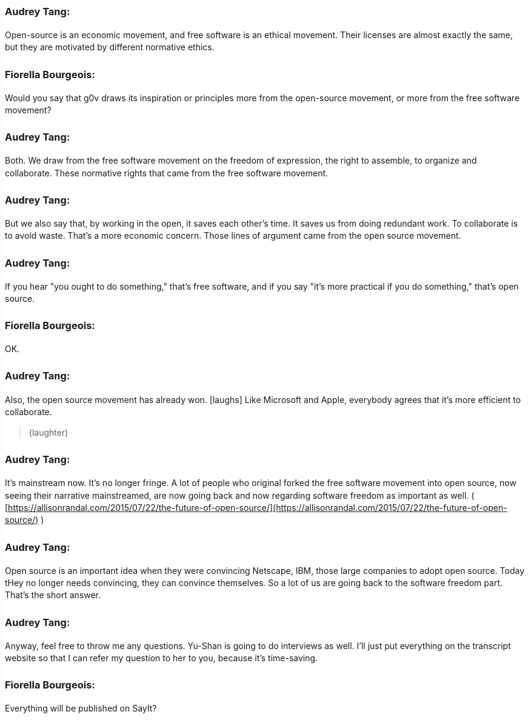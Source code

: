 ### Audrey Tang:
Open-source is an economic movement, and free software is an ethical movement. Their licenses are almost exactly the same, but they are motivated by different normative ethics.

### Fiorella Bourgeois:
Would you say that g0v draws its inspiration or principles more from the open-source movement, or more from the free software movement?

### Audrey Tang:
Both. We draw from the free software movement on the freedom of expression, the right to assemble, to organize and collaborate. These normative rights that came from the free software movement.

### Audrey Tang:
But we also say that, by working in the open, it saves each other’s time. It saves us from doing redundant work. To collaborate is to avoid waste. That’s a more economic concern. Those lines of argument came from the open source movement.

### Audrey Tang:
If you hear &quot;you ought to do something,&quot; that’s free software, and if you say &quot;it’s more practical if you do something,&quot; that’s open source.

### Fiorella Bourgeois:
OK.

### Audrey Tang:
Also, the open source movement has already won. \[laughs\] Like Microsoft and Apple, everybody agrees that it’s more efficient to collaborate.

> (laughter)

### Audrey Tang:
It’s mainstream now. It’s no longer fringe. A lot of people who original forked the free software movement into open source, now seeing their narrative mainstreamed, are now going back and now regarding software freedom as important as well. ( [https://allisonrandal.com/2015/07/22/the-future-of-open-source/](https://allisonrandal.com/2015/07/22/the-future-of-open-source/) )

### Audrey Tang:
Open source is an important idea when they were convincing Netscape, IBM, those large companies to adopt open source. Today tHey no longer needs convincing, they can convince themselves. So a lot of us are going back to the software freedom part. That’s the short answer.

### Audrey Tang:
Anyway, feel free to throw me any questions. Yu-Shan is going to do interviews as well. I’ll just put everything on the transcript website so that I can refer my question to her to you, because it’s time-saving.

### Fiorella Bourgeois:
Everything will be published on SayIt?
